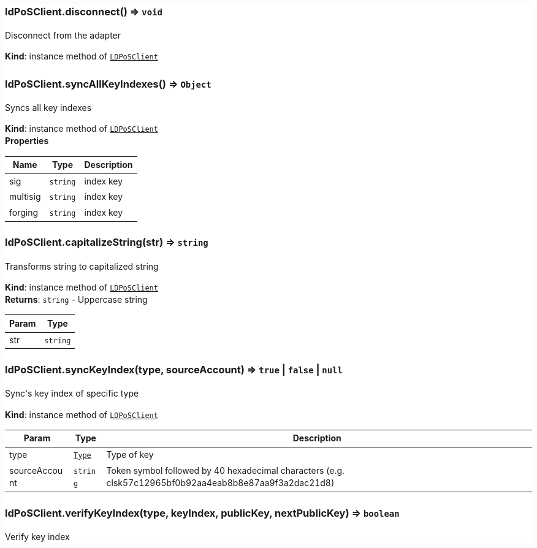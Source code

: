 <a name="LDPoSClient+disconnect"></a>

### ldPoSClient.disconnect() ⇒ <code>void</code>
Disconnect from the adapter

**Kind**: instance method of [<code>LDPoSClient</code>](#LDPoSClient)  
<a name="LDPoSClient+syncAllKeyIndexes"></a>

### ldPoSClient.syncAllKeyIndexes() ⇒ <code>Object</code>
Syncs all key indexes

**Kind**: instance method of [<code>LDPoSClient</code>](#LDPoSClient)  
**Properties**

| Name | Type | Description |
| --- | --- | --- |
| sig | <code>string</code> | index key |
| multisig | <code>string</code> | index key |
| forging | <code>string</code> | index key |

<a name="LDPoSClient+capitalizeString"></a>

### ldPoSClient.capitalizeString(str) ⇒ <code>string</code>
Transforms string to capitalized string

**Kind**: instance method of [<code>LDPoSClient</code>](#LDPoSClient)  
**Returns**: <code>string</code> - Uppercase string  

| Param | Type |
| --- | --- |
| str | <code>string</code> | 

<a name="LDPoSClient+syncKeyIndex"></a>

### ldPoSClient.syncKeyIndex(type, sourceAccount) ⇒ <code>true</code> \| <code>false</code> \| <code>null</code>
Sync's key index of specific type

**Kind**: instance method of [<code>LDPoSClient</code>](#LDPoSClient)  

| Param | Type | Description |
| --- | --- | --- |
| type | [<code>Type</code>](#Type) | Type of key |
| sourceAccount | <code>string</code> | Token symbol followed by 40 hexadecimal characters (e.g. clsk57c12965bf0b92aa4eab8b8e87aa9f3a2dac21d8) |

<a name="LDPoSClient+verifyKeyIndex"></a>

### ldPoSClient.verifyKeyIndex(type, keyIndex, publicKey, nextPublicKey) ⇒ <code>boolean</code>
Verify key index
